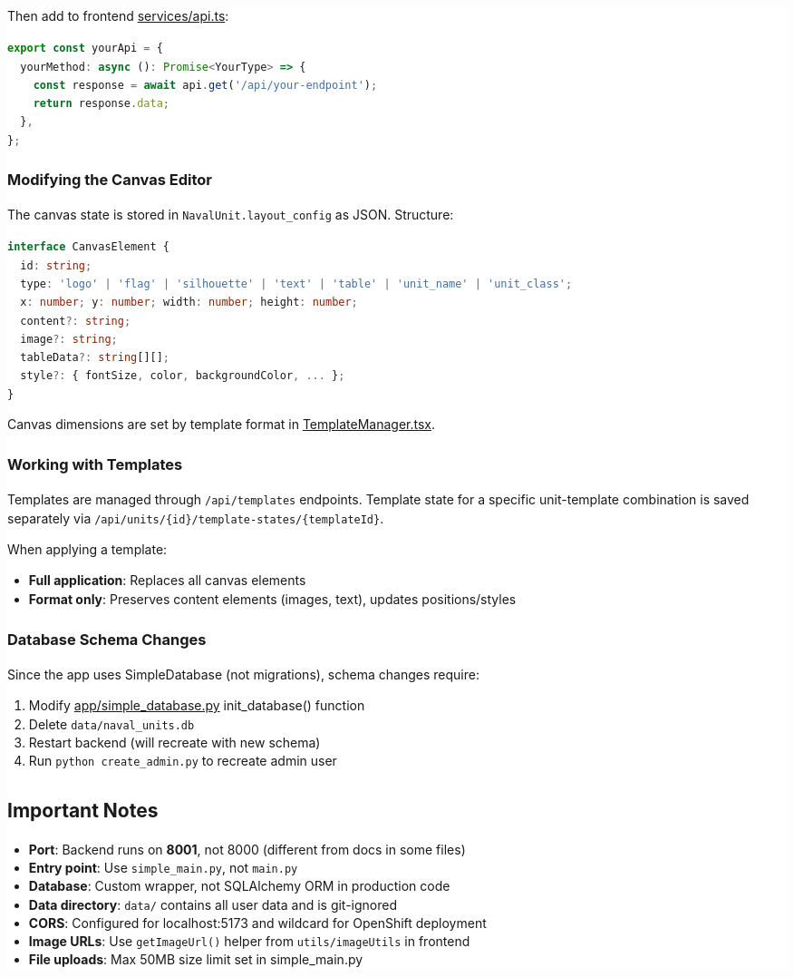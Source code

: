 Then add to frontend [services/api.ts](frontend/src/services/api.ts):

```typescript
export const yourApi = {
  yourMethod: async (): Promise<YourType> => {
    const response = await api.get('/api/your-endpoint');
    return response.data;
  },
};
```

### Modifying the Canvas Editor

The canvas state is stored in `NavalUnit.layout_config` as JSON. Structure:
```typescript
interface CanvasElement {
  id: string;
  type: 'logo' | 'flag' | 'silhouette' | 'text' | 'table' | 'unit_name' | 'unit_class';
  x: number; y: number; width: number; height: number;
  content?: string;
  image?: string;
  tableData?: string[][];
  style?: { fontSize, color, backgroundColor, ... };
}
```

Canvas dimensions are set by template format in [TemplateManager.tsx](frontend/src/components/TemplateManager.tsx:4).

### Working with Templates

Templates are managed through `/api/templates` endpoints. Template state for a specific unit-template combination is saved separately via `/api/units/{id}/template-states/{templateId}`.

When applying a template:
- **Full application**: Replaces all canvas elements
- **Format only**: Preserves content elements (images, text), updates positions/styles

### Database Schema Changes

Since the app uses SimpleDatabase (not migrations), schema changes require:
1. Modify [app/simple_database.py](backend/app/simple_database.py) init_database() function
2. Delete `data/naval_units.db`
3. Restart backend (will recreate with new schema)
4. Run `python create_admin.py` to recreate admin user

## Important Notes

- **Port**: Backend runs on **8001**, not 8000 (different from docs in some files)
- **Entry point**: Use `simple_main.py`, not `main.py`
- **Database**: Custom wrapper, not SQLAlchemy ORM in production code
- **Data directory**: `data/` contains all user data and is git-ignored
- **CORS**: Configured for localhost:5173 and wildcard for OpenShift deployment
- **Image URLs**: Use `getImageUrl()` helper from `utils/imageUtils` in frontend
- **File uploads**: Max 50MB size limit set in simple_main.py
